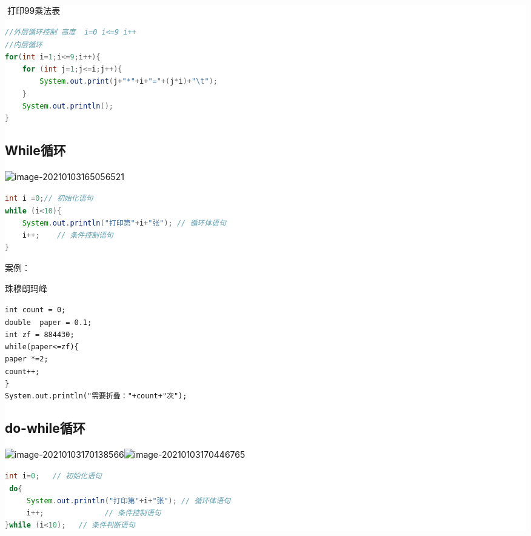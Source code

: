 ​				打印99乘法表

```java
//外层循环控制 高度  i=0 i<=9 i++
//内层循环
for(int i=1;i<=9;i++){
    for (int j=1;j<=i;j++){
        System.out.print(j+"*"+i+"="+(j*i)+"\t");
    }
    System.out.println();
}

```

## While循环

![image-20210103165056521](C:\Users\Hanpengr\AppData\Roaming\Typora\typora-user-images\image-20210103165056521.png)



```java
int i =0;// 初始化语句
while (i<10){ 
    System.out.println("打印第"+i+"张"); // 循环体语句
    i++;    // 条件控制语句
}

```

案例：

珠穆朗玛峰

```
int count = 0;
double  paper = 0.1;
int zf = 884430;
while(paper<=zf){
paper *=2;
count++;
}
System.out.println("需要折叠："+count+"次");
```

## do-while循环

![image-20210103170138566](C:\Users\Hanpengr\AppData\Roaming\Typora\typora-user-images\image-20210103170138566.png)![image-20210103170446765](C:\Users\Hanpengr\AppData\Roaming\Typora\typora-user-images\image-20210103170446765.png)

```java
int i=0;   // 初始化语句
 do{
     System.out.println("打印第"+i+"张"); // 循环体语句
     i++;              // 条件控制语句
}while (i<10);   // 条件判断语句

```

